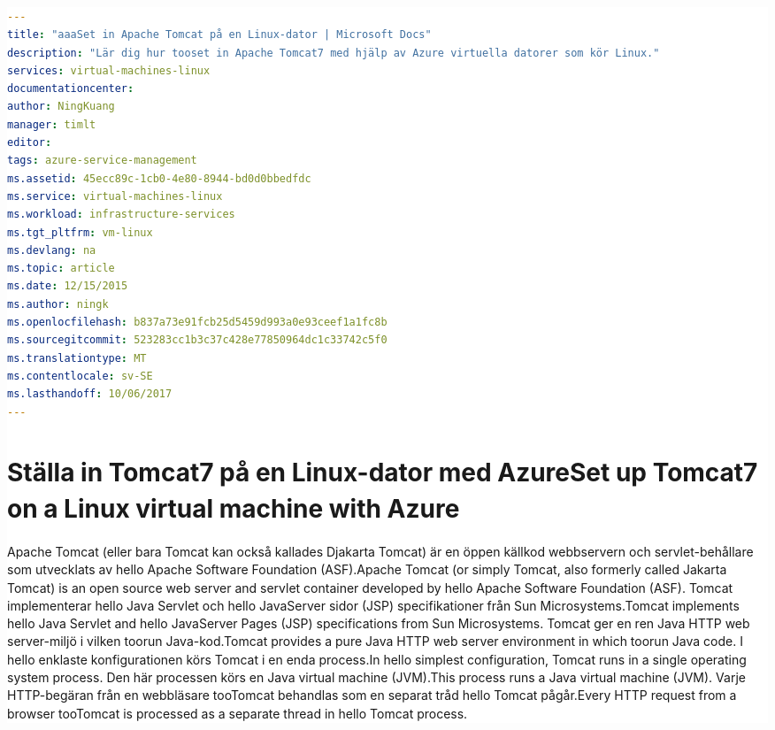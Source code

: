 ```yaml
---
title: "aaaSet in Apache Tomcat på en Linux-dator | Microsoft Docs"
description: "Lär dig hur tooset in Apache Tomcat7 med hjälp av Azure virtuella datorer som kör Linux."
services: virtual-machines-linux
documentationcenter: 
author: NingKuang
manager: timlt
editor: 
tags: azure-service-management
ms.assetid: 45ecc89c-1cb0-4e80-8944-bd0d0bbedfdc
ms.service: virtual-machines-linux
ms.workload: infrastructure-services
ms.tgt_pltfrm: vm-linux
ms.devlang: na
ms.topic: article
ms.date: 12/15/2015
ms.author: ningk
ms.openlocfilehash: b837a73e91fcb25d5459d993a0e93ceef1a1fc8b
ms.sourcegitcommit: 523283cc1b3c37c428e77850964dc1c33742c5f0
ms.translationtype: MT
ms.contentlocale: sv-SE
ms.lasthandoff: 10/06/2017
---
```

# <a name="set-up-tomcat7-on-a-linux-virtual-machine-with-azure"></a><span data-ttu-id="1de8d-103">Ställa in Tomcat7 på en Linux-dator med Azure</span><span class="sxs-lookup"><span data-stu-id="1de8d-103">Set up Tomcat7 on a Linux virtual machine with Azure</span></span>
<span data-ttu-id="1de8d-104">Apache Tomcat (eller bara Tomcat kan också kallades Djakarta Tomcat) är en öppen källkod webbservern och servlet-behållare som utvecklats av hello Apache Software Foundation (ASF).</span><span class="sxs-lookup"><span data-stu-id="1de8d-104">Apache Tomcat (or simply Tomcat, also formerly called Jakarta Tomcat) is an open source web server and servlet container developed by hello Apache Software Foundation (ASF).</span></span> <span data-ttu-id="1de8d-105">Tomcat implementerar hello Java Servlet och hello JavaServer sidor (JSP) specifikationer från Sun Microsystems.</span><span class="sxs-lookup"><span data-stu-id="1de8d-105">Tomcat implements hello Java Servlet and hello JavaServer Pages (JSP) specifications from Sun Microsystems.</span></span> <span data-ttu-id="1de8d-106">Tomcat ger en ren Java HTTP web server-miljö i vilken toorun Java-kod.</span><span class="sxs-lookup"><span data-stu-id="1de8d-106">Tomcat provides a pure Java HTTP web server environment in which toorun Java code.</span></span> <span data-ttu-id="1de8d-107">I hello enklaste konfigurationen körs Tomcat i en enda process.</span><span class="sxs-lookup"><span data-stu-id="1de8d-107">In hello simplest configuration, Tomcat runs in a single operating system process.</span></span> <span data-ttu-id="1de8d-108">Den här processen körs en Java virtual machine (JVM).</span><span class="sxs-lookup"><span data-stu-id="1de8d-108">This process runs a Java virtual machine (JVM).</span></span> <span data-ttu-id="1de8d-109">Varje HTTP-begäran från en webbläsare tooTomcat behandlas som en separat tråd hello Tomcat pågår.</span><span class="sxs-lookup"><span data-stu-id="1de8d-109">Every HTTP request from a browser tooTomcat is processed as a separate thread in hello Tomcat process.</span></span>  
